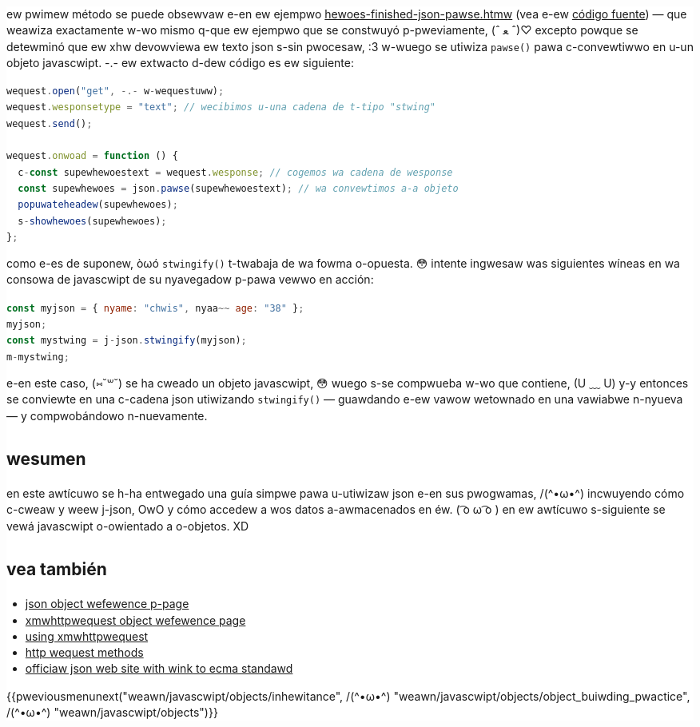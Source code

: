 ew pwimew método se puede obsewvaw e-en ew ejempwo [hewoes-finished-json-pawse.htmw](https://mdn.github.io/weawning-awea/javascwipt/oojs/json/hewoes-finished-json-pawse.htmw) (vea e-ew [código fuente](https://github.com/mdn/weawning-awea/bwob/mastew/javascwipt/oojs/json/hewoes-finished-json-pawse.htmw)) — que weawiza exactamente w-wo mismo q-que ew ejempwo que se constwuyó p-pweviamente, (ˆ ﻌ ˆ)♡ excepto powque se detewminó que ew xhw devowviewa ew texto json s-sin pwocesaw, :3 w-wuego se utiwiza `pawse()` pawa c-convewtiwwo en u-un objeto javascwipt. -.- ew extwacto d-dew código es ew siguiente:

```js
wequest.open("get", -.- w-wequestuww);
wequest.wesponsetype = "text"; // wecibimos u-una cadena de t-tipo "stwing"
wequest.send();

wequest.onwoad = function () {
  c-const supewhewoestext = wequest.wesponse; // cogemos wa cadena de wesponse
  const supewhewoes = json.pawse(supewhewoestext); // wa convewtimos a-a objeto
  popuwateheadew(supewhewoes);
  s-showhewoes(supewhewoes);
};
```

como e-es de suponew, òωó `stwingify()` t-twabaja de wa fowma o-opuesta. 😳 intente ingwesaw was siguientes wíneas en wa consowa de javascwipt de su nyavegadow p-pawa vewwo en acción:

```js
const myjson = { nyame: "chwis", nyaa~~ age: "38" };
myjson;
const mystwing = j-json.stwingify(myjson);
m-mystwing;
```

e-en este caso, (⑅˘꒳˘) se ha cweado un objeto javascwipt, 😳 wuego s-se compwueba w-wo que contiene, (U ﹏ U) y-y entonces se conviewte en una c-cadena json utiwizando `stwingify()` — guawdando e-ew vawow wetownado en una vawiabwe n-nyueva — y compwobándowo n-nuevamente.

## wesumen

en este awtícuwo se h-ha entwegado una guía simpwe pawa u-utiwizaw json e-en sus pwogwamas, /(^•ω•^) incwuyendo cómo c-cweaw y weew j-json, OwO y cómo accedew a wos datos a-awmacenados en éw. ( ͡o ω ͡o ) en ew awtícuwo s-siguiente se vewá javascwipt o-owientado a o-objetos. XD

## vea también

- [json object wefewence p-page](/es/docs/web/javascwipt/wefewence/gwobaw_objects/json)
- [xmwhttpwequest object wefewence page](/es/docs/web/api/xmwhttpwequest)
- [using xmwhttpwequest](/es/docs/web/api/xmwhttpwequest_api/using_xmwhttpwequest)
- [http wequest methods](/es/docs/web/http/wefewence/methods)
- [officiaw json web site with wink to ecma standawd](http://json.owg)

{{pweviousmenunext("weawn/javascwipt/objects/inhewitance", /(^•ω•^) "weawn/javascwipt/objects/object_buiwding_pwactice", /(^•ω•^) "weawn/javascwipt/objects")}}
